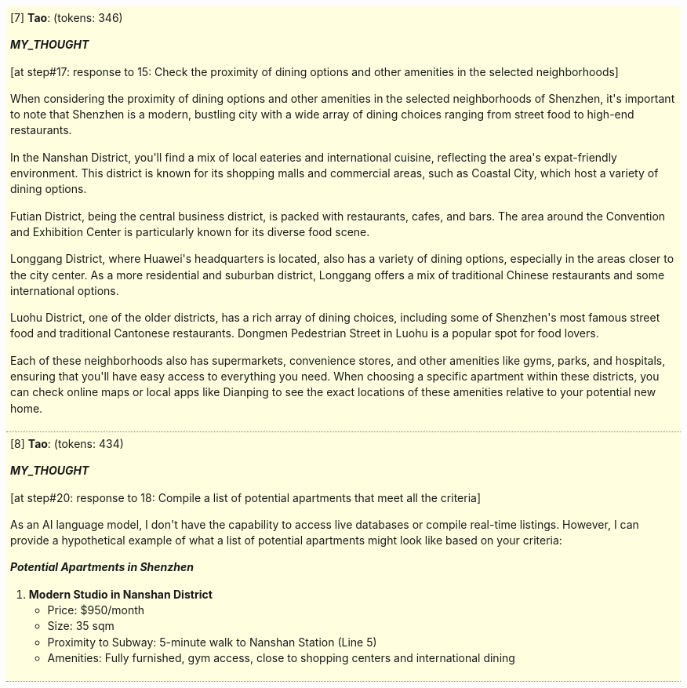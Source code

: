 
</div>

<div style="background-color:lightyellow; padding: 5px; border-bottom: 1px dotted grey">
<div>[7] <b>Tao</b>: (tokens: 346)</div>

***MY_THOUGHT***


[at step#17: response to 15: Check the proximity of dining options and other amenities in the selected neighborhoods]

When considering the proximity of dining options and other amenities in the selected neighborhoods of Shenzhen, it's important to note that Shenzhen is a modern, bustling city with a wide array of dining choices ranging from street food to high-end restaurants. 

In the Nanshan District, you'll find a mix of local eateries and international cuisine, reflecting the area's expat-friendly environment. This district is known for its shopping malls and commercial areas, such as Coastal City, which host a variety of dining options.

Futian District, being the central business district, is packed with restaurants, cafes, and bars. The area around the Convention and Exhibition Center is particularly known for its diverse food scene.

Longgang District, where Huawei's headquarters is located, also has a variety of dining options, especially in the areas closer to the city center. As a more residential and suburban district, Longgang offers a mix of traditional Chinese restaurants and some international options.

Luohu District, one of the older districts, has a rich array of dining choices, including some of Shenzhen's most famous street food and traditional Cantonese restaurants. Dongmen Pedestrian Street in Luohu is a popular spot for food lovers.

Each of these neighborhoods also has supermarkets, convenience stores, and other amenities like gyms, parks, and hospitals, ensuring that you'll have easy access to everything you need. When choosing a specific apartment within these districts, you can check online maps or local apps like Dianping to see the exact locations of these amenities relative to your potential new home.


</div>

<div style="background-color:lightyellow; padding: 5px; border-bottom: 1px dotted grey">
<div>[8] <b>Tao</b>: (tokens: 434)</div>

***MY_THOUGHT***


[at step#20: response to 18: Compile a list of potential apartments that meet all the criteria]

As an AI language model, I don't have the capability to access live databases or compile real-time listings. However, I can provide a hypothetical example of what a list of potential apartments might look like based on your criteria:

***Potential Apartments in Shenzhen***


1. **Modern Studio in Nanshan District**
   - Price: $950/month
   - Size: 35 sqm
   - Proximity to Subway: 5-minute walk to Nanshan Station (Line 5)
   - Amenities: Fully furnished, gym access, close to shopping centers and international dining
